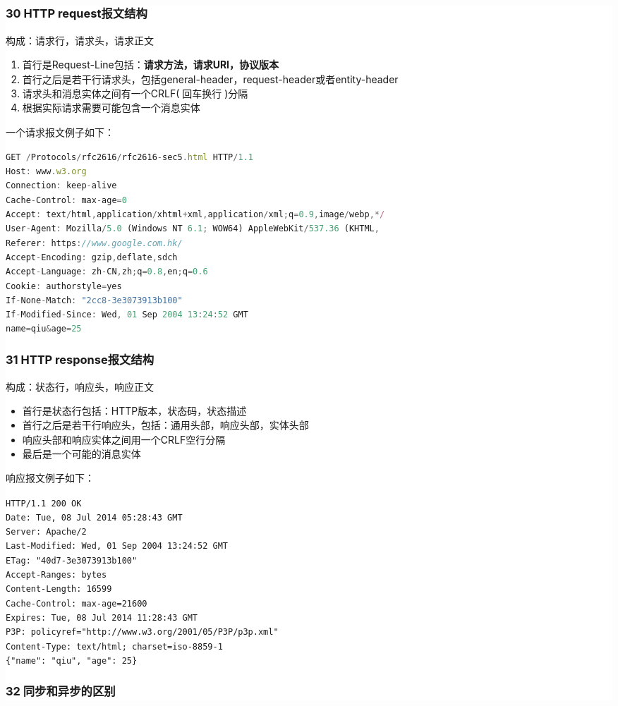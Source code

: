 ### 30 HTTP request报⽂结构

构成：请求行，请求头，请求正文

1. ⾸⾏是Request-Line包括：**请求⽅法，请求URI，协议版本**
2. ⾸⾏之后是若⼲⾏请求头，包括general-header，request-header或者entity-header
3. 请求头和消息实体之间有⼀个CRLF( 回车换行 )分隔
4. 根据实际请求需要可能包含⼀个消息实体

⼀个请求报⽂例⼦如下：

```js
GET /Protocols/rfc2616/rfc2616-sec5.html HTTP/1.1
Host: www.w3.org
Connection: keep-alive
Cache-Control: max-age=0
Accept: text/html,application/xhtml+xml,application/xml;q=0.9,image/webp,*/
User-Agent: Mozilla/5.0 (Windows NT 6.1; WOW64) AppleWebKit/537.36 (KHTML,
Referer: https://www.google.com.hk/
Accept-Encoding: gzip,deflate,sdch
Accept-Language: zh-CN,zh;q=0.8,en;q=0.6
Cookie: authorstyle=yes
If-None-Match: "2cc8-3e3073913b100"
If-Modified-Since: Wed, 01 Sep 2004 13:24:52 GMT
name=qiu&age=25
```

### 31 HTTP response报⽂结构

构成：状态行，响应头，响应正文

- ⾸⾏是状态⾏包括：HTTP版本，状态码，状态描述
- ⾸⾏之后是若⼲⾏响应头，包括：通⽤头部，响应头部，实体头部
- 响应头部和响应实体之间⽤⼀个CRLF空⾏分隔
- 最后是⼀个可能的消息实体

响应报⽂例⼦如下：

```
HTTP/1.1 200 OK
Date: Tue, 08 Jul 2014 05:28:43 GMT
Server: Apache/2
Last-Modified: Wed, 01 Sep 2004 13:24:52 GMT
ETag: "40d7-3e3073913b100"
Accept-Ranges: bytes
Content-Length: 16599
Cache-Control: max-age=21600
Expires: Tue, 08 Jul 2014 11:28:43 GMT
P3P: policyref="http://www.w3.org/2001/05/P3P/p3p.xml"
Content-Type: text/html; charset=iso-8859-1
{"name": "qiu", "age": 25}
```

### 32 同步和异步的区别
